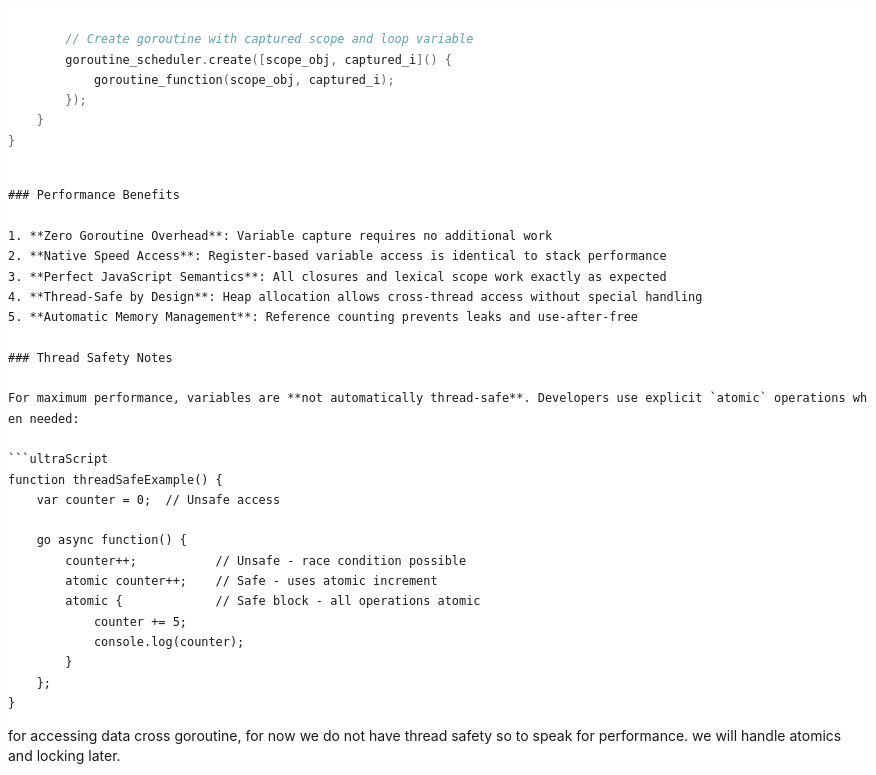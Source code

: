 ```cpp
        
        // Create goroutine with captured scope and loop variable
        goroutine_scheduler.create([scope_obj, captured_i]() {
            goroutine_function(scope_obj, captured_i);
        });
    }
}
```
```

### Performance Benefits

1. **Zero Goroutine Overhead**: Variable capture requires no additional work
2. **Native Speed Access**: Register-based variable access is identical to stack performance
3. **Perfect JavaScript Semantics**: All closures and lexical scope work exactly as expected
4. **Thread-Safe by Design**: Heap allocation allows cross-thread access without special handling
5. **Automatic Memory Management**: Reference counting prevents leaks and use-after-free

### Thread Safety Notes

For maximum performance, variables are **not automatically thread-safe**. Developers use explicit `atomic` operations when needed:

```ultraScript
function threadSafeExample() {
    var counter = 0;  // Unsafe access
    
    go async function() {
        counter++;           // Unsafe - race condition possible
        atomic counter++;    // Safe - uses atomic increment
        atomic {             // Safe block - all operations atomic
            counter += 5;
            console.log(counter);
        }
    };
}
```

for accessing data cross goroutine, for now we do not have thread safety so to speak for performance. we will handle atomics and locking later.